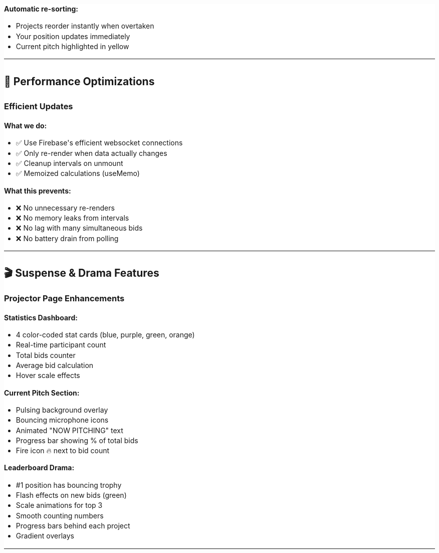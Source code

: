 **Automatic re-sorting:**
- Projects reorder instantly when overtaken
- Your position updates immediately
- Current pitch highlighted in yellow

---

## 🚀 Performance Optimizations

### Efficient Updates

**What we do:**
- ✅ Use Firebase's efficient websocket connections
- ✅ Only re-render when data actually changes
- ✅ Cleanup intervals on unmount
- ✅ Memoized calculations (useMemo)

**What this prevents:**
- ❌ No unnecessary re-renders
- ❌ No memory leaks from intervals
- ❌ No lag with many simultaneous bids
- ❌ No battery drain from polling

---

## 🎬 Suspense & Drama Features

### Projector Page Enhancements

**Statistics Dashboard:**
- 4 color-coded stat cards (blue, purple, green, orange)
- Real-time participant count
- Total bids counter
- Average bid calculation
- Hover scale effects

**Current Pitch Section:**
- Pulsing background overlay
- Bouncing microphone icons
- Animated "NOW PITCHING" text
- Progress bar showing % of total bids
- Fire icon 🔥 next to bid count

**Leaderboard Drama:**
- #1 position has bouncing trophy
- Flash effects on new bids (green)
- Scale animations for top 3
- Smooth counting numbers
- Progress bars behind each project
- Gradient overlays

---
